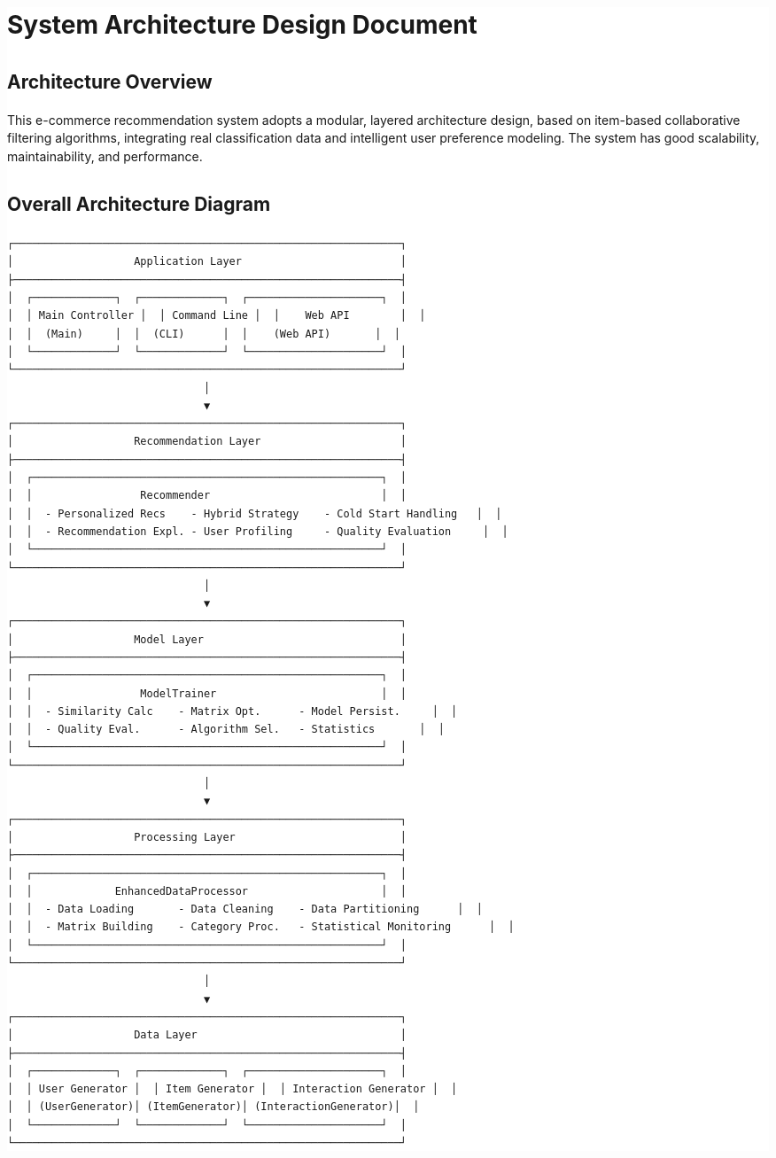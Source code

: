 # System Architecture Design Document

## Architecture Overview

This e-commerce recommendation system adopts a modular, layered architecture design, based on item-based collaborative filtering algorithms, integrating real classification data and intelligent user preference modeling. The system has good scalability, maintainability, and performance.

## Overall Architecture Diagram

```
┌─────────────────────────────────────────────────────────────┐
│                   Application Layer                         │
├─────────────────────────────────────────────────────────────┤
│  ┌─────────────┐  ┌─────────────┐  ┌─────────────────────┐  │
│  │ Main Controller │  │ Command Line │  │    Web API        │  │
│  │  (Main)     │  │  (CLI)      │  │    (Web API)       │  │
│  └─────────────┘  └─────────────┘  └─────────────────────┘  │
└─────────────────────────────────────────────────────────────┘
                               │
                               ▼
┌─────────────────────────────────────────────────────────────┐
│                   Recommendation Layer                      │
├─────────────────────────────────────────────────────────────┤
│  ┌───────────────────────────────────────────────────────┐  │
│  │                 Recommender                           │  │
│  │  - Personalized Recs    - Hybrid Strategy    - Cold Start Handling   │  │
│  │  - Recommendation Expl. - User Profiling     - Quality Evaluation     │  │
│  └───────────────────────────────────────────────────────┘  │
└─────────────────────────────────────────────────────────────┘
                               │
                               ▼
┌─────────────────────────────────────────────────────────────┐
│                   Model Layer                               │
├─────────────────────────────────────────────────────────────┤
│  ┌───────────────────────────────────────────────────────┐  │
│  │                 ModelTrainer                          │  │
│  │  - Similarity Calc    - Matrix Opt.      - Model Persist.     │  │
│  │  - Quality Eval.      - Algorithm Sel.   - Statistics       │  │
│  └───────────────────────────────────────────────────────┘  │
└─────────────────────────────────────────────────────────────┘
                               │
                               ▼
┌─────────────────────────────────────────────────────────────┐
│                   Processing Layer                          │
├─────────────────────────────────────────────────────────────┤
│  ┌───────────────────────────────────────────────────────┐  │
│  │             EnhancedDataProcessor                     │  │
│  │  - Data Loading       - Data Cleaning    - Data Partitioning      │  │
│  │  - Matrix Building    - Category Proc.   - Statistical Monitoring      │  │
│  └───────────────────────────────────────────────────────┘  │
└─────────────────────────────────────────────────────────────┘
                               │
                               ▼
┌─────────────────────────────────────────────────────────────┐
│                   Data Layer                                │
├─────────────────────────────────────────────────────────────┤
│  ┌─────────────┐  ┌─────────────┐  ┌─────────────────────┐  │
│  │ User Generator │  │ Item Generator │  │ Interaction Generator │  │
│  │ (UserGenerator)│ (ItemGenerator)│ (InteractionGenerator)│  │
│  └─────────────┘  └─────────────┘  └─────────────────────┘  │
└─────────────────────────────────────────────────────────────┘
```